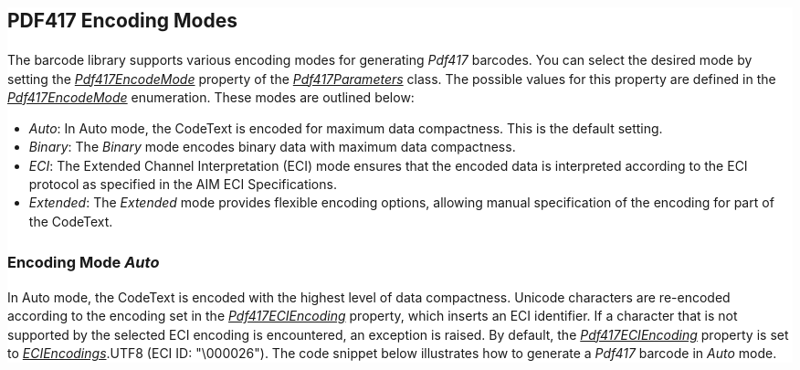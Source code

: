 ## **PDF417 Encoding Modes**

The barcode library supports various encoding modes for generating *Pdf417* barcodes. You can select the desired mode by setting the [*Pdf417EncodeMode*](https://reference.aspose.com/barcode/javascript-cpp/aspose.barcode.generation/pdf417parameters/pdf417encodemode) property of the [*Pdf417Parameters*](https://reference.aspose.com/barcode/javascript-cpp/aspose.barcode.generation/pdf417parameters) class. The possible values for this property are defined in the [*Pdf417EncodeMode*](https://reference.aspose.com/barcode/javascript-cpp/aspose.barcode.generation/pdf417encodemode/) enumeration. These modes are outlined below:

- *Auto*: In Auto mode, the CodeText is encoded for maximum data compactness. This is the default setting.
- *Binary*: The *Binary* mode encodes binary data with maximum data compactness.
- *ECI*: The Extended Channel Interpretation (ECI) mode ensures that the encoded data is interpreted according to the ECI protocol as specified in the AIM ECI Specifications.
- *Extended*: The *Extended* mode provides flexible encoding options, allowing manual specification of the encoding for part of the CodeText.

### **Encoding Mode *Auto***
In Auto mode, the CodeText is encoded with the highest level of data compactness. Unicode characters are re-encoded according to the encoding set in the [*Pdf417ECIEncoding*](https://reference.aspose.com/barcode/javascript-cpp/aspose.barcode.generation/pdf417parameters/pdf417eciencoding/) property, which inserts an ECI identifier. If a character that is not supported by the selected ECI encoding is encountered, an exception is raised. By default, the [*Pdf417ECIEncoding*](https://reference.aspose.com/barcode/javascript-cpp/aspose.barcode.generation/pdf417parameters/pdf417eciencoding/) property is set to [*ECIEncodings*](https://reference.aspose.com/barcode/javascript-cpp/aspose.barcode.generation/eciencodings/).UTF8 (ECI ID: "\000026"). The code snippet below illustrates how to generate a *Pdf417* barcode in *Auto* mode.
